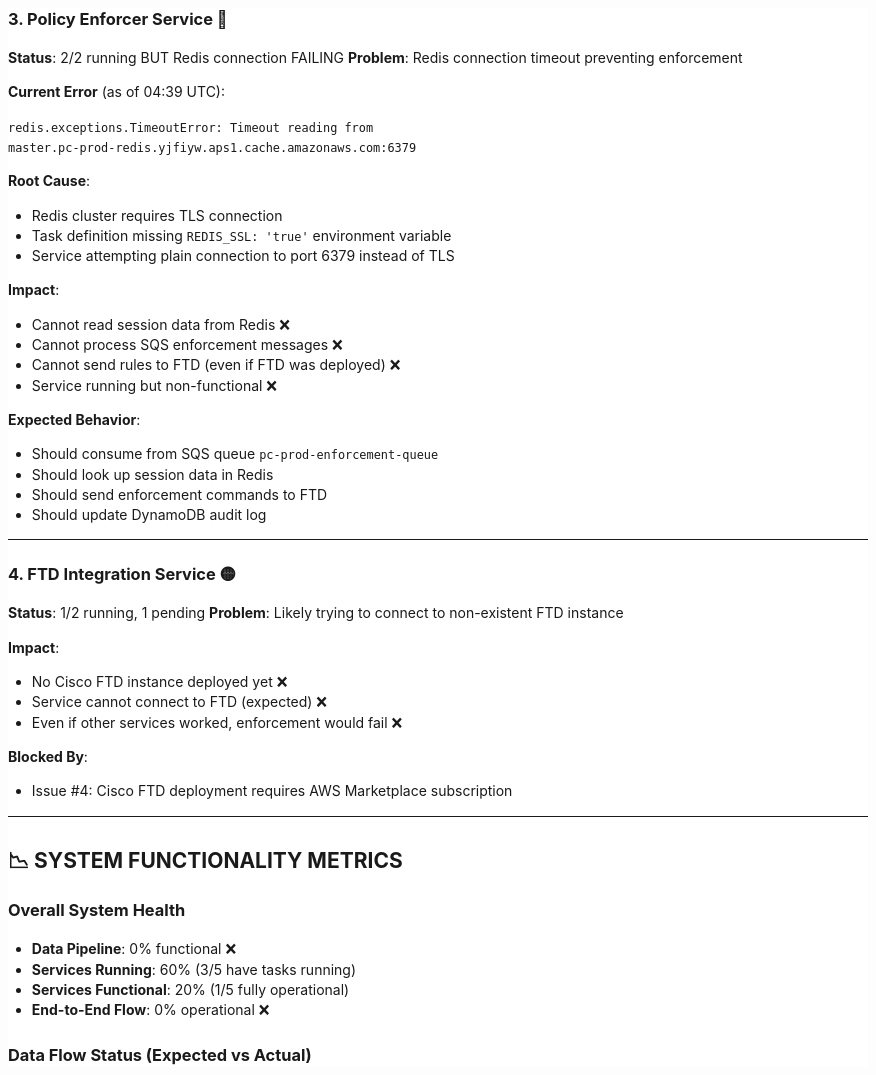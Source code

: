 ### 3. Policy Enforcer Service 🔴
**Status**: 2/2 running BUT Redis connection FAILING
**Problem**: Redis connection timeout preventing enforcement

**Current Error** (as of 04:39 UTC):
```
redis.exceptions.TimeoutError: Timeout reading from
master.pc-prod-redis.yjfiyw.aps1.cache.amazonaws.com:6379
```

**Root Cause**:
- Redis cluster requires TLS connection
- Task definition missing `REDIS_SSL: 'true'` environment variable
- Service attempting plain connection to port 6379 instead of TLS

**Impact**:
- Cannot read session data from Redis ❌
- Cannot process SQS enforcement messages ❌
- Cannot send rules to FTD (even if FTD was deployed) ❌
- Service running but non-functional ❌

**Expected Behavior**:
- Should consume from SQS queue `pc-prod-enforcement-queue`
- Should look up session data in Redis
- Should send enforcement commands to FTD
- Should update DynamoDB audit log

---

### 4. FTD Integration Service 🟡
**Status**: 1/2 running, 1 pending
**Problem**: Likely trying to connect to non-existent FTD instance

**Impact**:
- No Cisco FTD instance deployed yet ❌
- Service cannot connect to FTD (expected) ❌
- Even if other services worked, enforcement would fail ❌

**Blocked By**:
- Issue #4: Cisco FTD deployment requires AWS Marketplace subscription

---

## 📉 SYSTEM FUNCTIONALITY METRICS

### Overall System Health
- **Data Pipeline**: 0% functional ❌
- **Services Running**: 60% (3/5 have tasks running)
- **Services Functional**: 20% (1/5 fully operational)
- **End-to-End Flow**: 0% operational ❌

### Data Flow Status (Expected vs Actual)
